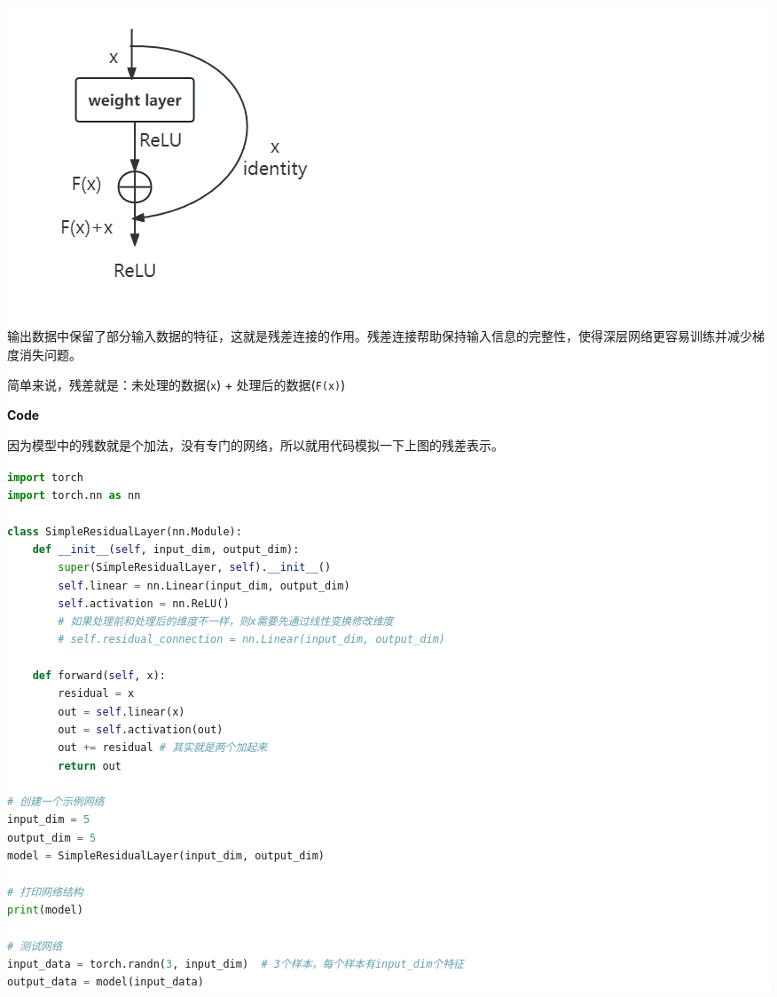 ![image-20240709171815944](./img/image-20240709171815944.png)

输出数据中保留了部分输入数据的特征，这就是残差连接的作用。残差连接帮助保持输入信息的完整性，使得深层网络更容易训练并减少梯度消失问题。

简单来说，残差就是：未处理的数据(`x`) + 处理后的数据(`F(x)`)



**Code**

因为模型中的残数就是个加法，没有专门的网络，所以就用代码模拟一下上图的残差表示。

```py
import torch
import torch.nn as nn

class SimpleResidualLayer(nn.Module):
    def __init__(self, input_dim, output_dim):
        super(SimpleResidualLayer, self).__init__()
        self.linear = nn.Linear(input_dim, output_dim)
        self.activation = nn.ReLU()
        # 如果处理前和处理后的维度不一样，则x需要先通过线性变换修改维度
        # self.residual_connection = nn.Linear(input_dim, output_dim)

    def forward(self, x):
        residual = x
        out = self.linear(x)
        out = self.activation(out)
        out += residual # 其实就是两个加起来
        return out

# 创建一个示例网络
input_dim = 5
output_dim = 5
model = SimpleResidualLayer(input_dim, output_dim)

# 打印网络结构
print(model)

# 测试网络
input_data = torch.randn(3, input_dim)  # 3个样本，每个样本有input_dim个特征
output_data = model(input_data)
```
